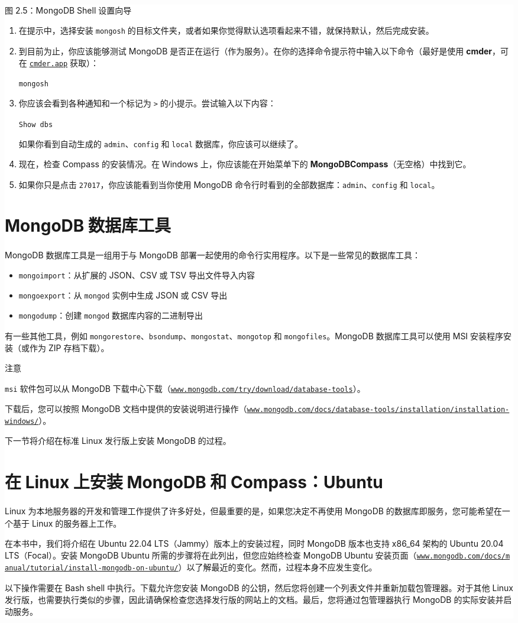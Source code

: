 图 2.5：MongoDB Shell 设置向导

1.  在提示中，选择安装 `mongosh` 的目标文件夹，或者如果你觉得默认选项看起来不错，就保持默认，然后完成安装。

1.  到目前为止，你应该能够测试 MongoDB 是否正在运行（作为服务）。在你的选择命令提示符中输入以下命令（最好是使用 **cmder**，可在 [`cmder.app`](https://cmder.app) 获取）：

    ```py
    mongosh
    ```

1.  你应该会看到各种通知和一个标记为 `>` 的小提示。尝试输入以下内容：

    ```py
    Show dbs
    ```

    如果你看到自动生成的 `admin`、`config` 和 `local` 数据库，你应该可以继续了。

1.  现在，检查 Compass 的安装情况。在 Windows 上，你应该能在开始菜单下的 **MongoDBCompass**（无空格）中找到它。

1.  如果你只是点击 `27017`，你应该能看到当你使用 MongoDB 命令行时看到的全部数据库：`admin`、`config` 和 `local`。

# MongoDB 数据库工具

MongoDB 数据库工具是一组用于与 MongoDB 部署一起使用的命令行实用程序。以下是一些常见的数据库工具：

+   `mongoimport`：从扩展的 JSON、CSV 或 TSV 导出文件导入内容

+   `mongoexport`：从 `mongod` 实例中生成 JSON 或 CSV 导出

+   `mongodump`：创建 `mongod` 数据库内容的二进制导出

有一些其他工具，例如 `mongorestore`、`bsondump`、`mongostat`、`mongotop` 和 `mongofiles`。MongoDB 数据库工具可以使用 MSI 安装程序安装（或作为 ZIP 存档下载）。

注意

`msi` 软件包可以从 MongoDB 下载中心下载（[`www.mongodb.com/try/download/database-tools`](https://www.mongodb.com/try/download/database-tools)）。

下载后，您可以按照 MongoDB 文档中提供的安装说明进行操作（[`www.mongodb.com/docs/database-tools/installation/installation-windows/`](https://www.mongodb.com/docs/database-tools/installation/installation-windows/)）。

下一节将介绍在标准 Linux 发行版上安装 MongoDB 的过程。

# 在 Linux 上安装 MongoDB 和 Compass：Ubuntu

Linux 为本地服务器的开发和管理工作提供了许多好处，但最重要的是，如果您决定不再使用 MongoDB 的数据库即服务，您可能希望在一个基于 Linux 的服务器上工作。

在本书中，我们将介绍在 Ubuntu 22.04 LTS（Jammy）版本上的安装过程，同时 MongoDB 版本也支持 x86_64 架构的 Ubuntu 20.04 LTS（Focal）。安装 MongoDB Ubuntu 所需的步骤将在此列出，但您应始终检查 MongoDB Ubuntu 安装页面（[`www.mongodb.com/docs/manual/tutorial/install-mongodb-on-ubuntu/`](https://www.mongodb.com/docs/manual/tutorial/install-mongodb-on-ubuntu/)）以了解最近的变化。然而，过程本身不应发生变化。

以下操作需要在 Bash shell 中执行。下载允许您安装 MongoDB 的公钥，然后您将创建一个列表文件并重新加载包管理器。对于其他 Linux 发行版，也需要执行类似的步骤，因此请确保检查您选择发行版的网站上的文档。最后，您将通过包管理器执行 MongoDB 的实际安装并启动服务。
